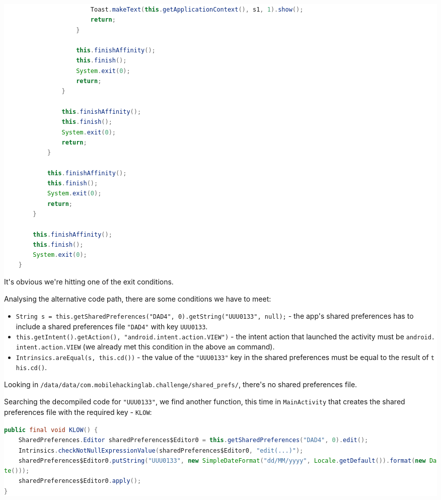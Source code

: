 ```java
                        Toast.makeText(this.getApplicationContext(), s1, 1).show();
                        return;
                    }

                    this.finishAffinity();
                    this.finish();
                    System.exit(0);
                    return;
                }

                this.finishAffinity();
                this.finish();
                System.exit(0);
                return;
            }

            this.finishAffinity();
            this.finish();
            System.exit(0);
            return;
        }

        this.finishAffinity();
        this.finish();
        System.exit(0);
    }
```

It's obvious we're hitting one of the exit conditions.

Analysing the alternative code path, there are some conditions we have to meet:

- `String s = this.getSharedPreferences("DAD4", 0).getString("UUU0133", null);` - the app's shared
  preferences has to include a shared preferences file `"DAD4"` with key `UUU0133`.
- `this.getIntent().getAction(), "android.intent.action.VIEW")` - the intent action that launched
  the activity must be `android.intent.action.VIEW` (we already met this condition in the above `am`
  command).
- `Intrinsics.areEqual(s, this.cd())` - the value of the `"UUU0133"` key in the shared preferences
  must be equal to the result of `this.cd()`.

Looking in `/data/data/com.mobilehackinglab.challenge/shared_prefs/`, there's no shared preferences
file.

Searching the decompiled code for `"UUU0133"`, we find another function, this time in `MainActivity`
that creates the shared preferences file with the required key - `KLOW`:

```java
public final void KLOW() {
    SharedPreferences.Editor sharedPreferences$Editor0 = this.getSharedPreferences("DAD4", 0).edit();
    Intrinsics.checkNotNullExpressionValue(sharedPreferences$Editor0, "edit(...)");
    sharedPreferences$Editor0.putString("UUU0133", new SimpleDateFormat("dd/MM/yyyy", Locale.getDefault()).format(new Date()));
    sharedPreferences$Editor0.apply();
}
```
